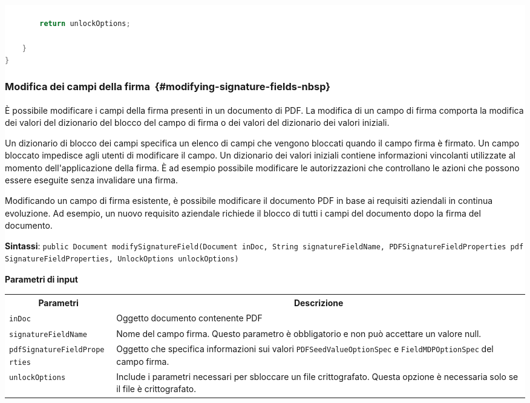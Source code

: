 ```java

        return unlockOptions;

    }
}
```

### Modifica dei campi della firma  {#modifying-signature-fields-nbsp}

È possibile modificare i campi della firma presenti in un documento di PDF. La modifica di un campo di firma comporta la modifica dei valori del dizionario del blocco del campo di firma o dei valori del dizionario dei valori iniziali.

Un dizionario di blocco dei campi specifica un elenco di campi che vengono bloccati quando il campo firma è firmato. Un campo bloccato impedisce agli utenti di modificare il campo. Un dizionario dei valori iniziali contiene informazioni vincolanti utilizzate al momento dell&#39;applicazione della firma. È ad esempio possibile modificare le autorizzazioni che controllano le azioni che possono essere eseguite senza invalidare una firma.

Modificando un campo di firma esistente, è possibile modificare il documento PDF in base ai requisiti aziendali in continua evoluzione. Ad esempio, un nuovo requisito aziendale richiede il blocco di tutti i campi del documento dopo la firma del documento.

**Sintassi**: `public Document modifySignatureField(Document inDoc, String signatureFieldName, PDFSignatureFieldProperties pdfSignatureFieldProperties, UnlockOptions unlockOptions)`

**Parametri di input**

<table>
 <tbody>
  <tr>
   <th>Parametri</th>
   <th>Descrizione</th>
  </tr>
  <tr>
   <td><code>inDoc</code></td>
   <td>Oggetto documento contenente PDF</td>
  </tr>
  <tr>
   <td><code>signatureFieldName</code></td>
   <td>Nome del campo firma. Questo parametro è obbligatorio e non può accettare un valore null.<br /> </td>
  </tr>
  <tr>
   <td><code>pdfSignatureFieldProperties</code></td>
   <td>Oggetto che specifica informazioni sui valori <code>PDFSeedValueOptionSpec</code> e <code>FieldMDPOptionSpec</code> del campo firma.</td>
  </tr>
  <tr>
   <td><code>unlockOptions</code></td>
   <td>Include i parametri necessari per sbloccare un file crittografato. Questa opzione è necessaria solo se il file è crittografato.</td>
  </tr>
 </tbody>
</table>
